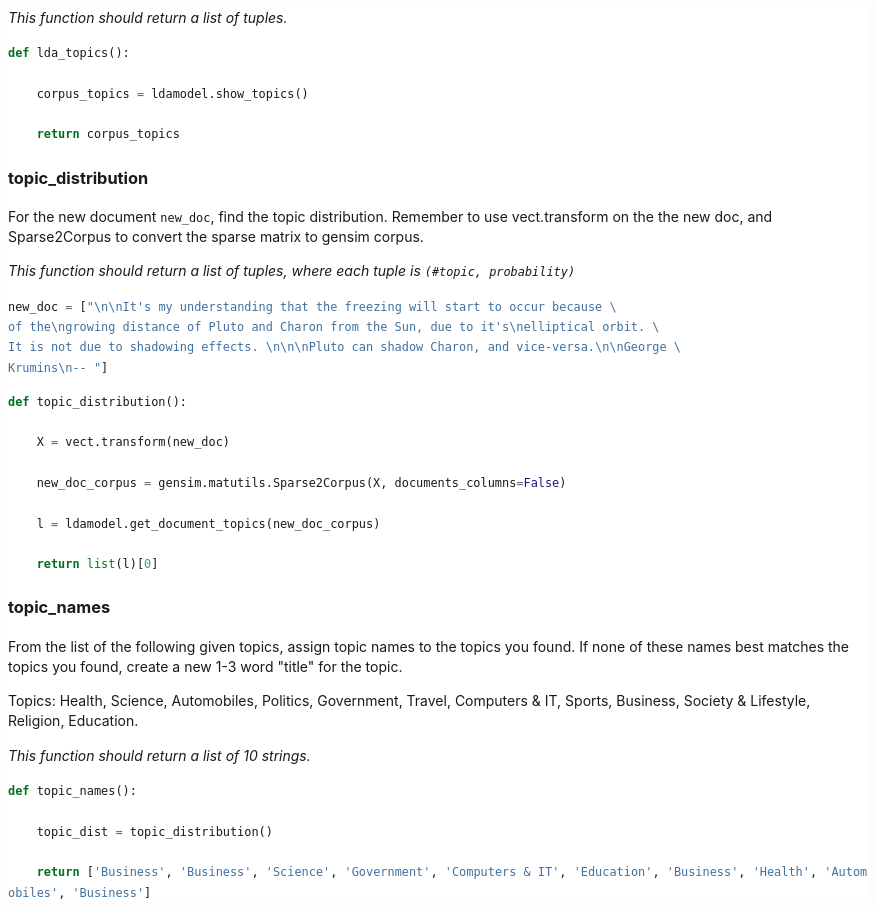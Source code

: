 *This function should return a list of tuples.*


```python
def lda_topics():

    corpus_topics = ldamodel.show_topics()
    
    return corpus_topics
```

### topic_distribution

For the new document `new_doc`, find the topic distribution. Remember to use vect.transform on the the new doc, and Sparse2Corpus to convert the sparse matrix to gensim corpus.

*This function should return a list of tuples, where each tuple is `(#topic, probability)`*


```python
new_doc = ["\n\nIt's my understanding that the freezing will start to occur because \
of the\ngrowing distance of Pluto and Charon from the Sun, due to it's\nelliptical orbit. \
It is not due to shadowing effects. \n\n\nPluto can shadow Charon, and vice-versa.\n\nGeorge \
Krumins\n-- "]
```


```python
def topic_distribution():
    
    X = vect.transform(new_doc)
    
    new_doc_corpus = gensim.matutils.Sparse2Corpus(X, documents_columns=False)
    
    l = ldamodel.get_document_topics(new_doc_corpus)
    
    return list(l)[0]
```


### topic_names

From the list of the following given topics, assign topic names to the topics you found. If none of these names best matches the topics you found, create a new 1-3 word "title" for the topic.

Topics: Health, Science, Automobiles, Politics, Government, Travel, Computers & IT, Sports, Business, Society & Lifestyle, Religion, Education.

*This function should return a list of 10 strings.*


```python
def topic_names():
    
    topic_dist = topic_distribution()
    
    return ['Business', 'Business', 'Science', 'Government', 'Computers & IT', 'Education', 'Business', 'Health', 'Automobiles', 'Business']

```
